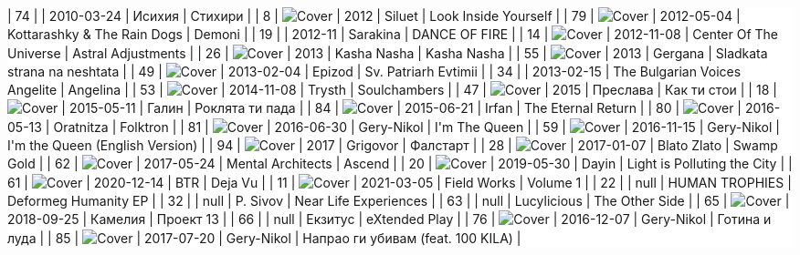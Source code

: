 | 74 |  | 2010-03-24 | Исихия | Стихири |
| 8 | ![Cover](https://i.discogs.com/kmBpxKI_o3LUXS32cf5g5gEbbubPZAASt5k1niSvri4/rs:fit/g:sm/q:40/h:150/w:150/czM6Ly9kaXNjb2dz/LWRhdGFiYXNlLWlt/YWdlcy9SLTMwNDE4/NzQtMTMxMzAwMzYy/Mi5qcGVn.jpeg) | 2012 | Siluet | Look Inside Yourself |
| 79 | ![Cover](https://i.discogs.com/3eAylCHQRkKZ72QyCCmntVGpulMoN-dlb5-xOXdIF4Y/rs:fit/g:sm/q:40/h:150/w:150/czM6Ly9kaXNjb2dz/LWRhdGFiYXNlLWlt/YWdlcy9SLTM1MTI5/NTMtMTQ4MDIyOTQ4/Ni0xMTc1LmpwZWc.jpeg) | 2012-05-04 | Kottarashky &amp; The Rain Dogs | Demoni |
| 19 |  | 2012-11 | Sarakina | DANCE OF FIRE |
| 14 | ![Cover](https://i.discogs.com/6webSXE44M7FVpFNSS-Vq7CjV-XZx7V4B-EETMtysTY/rs:fit/g:sm/q:40/h:150/w:150/czM6Ly9kaXNjb2dz/LWRhdGFiYXNlLWlt/YWdlcy9SLTE2MTk5/MTQxLTE2MDUxMzI3/MzYtODAzNy5qcGVn.jpeg) | 2012-11-08 | Center Of The Universe | Astral Adjustments |
| 26 | ![Cover](https://i.discogs.com/rWoAEX9TQZy6a1nF686xlLqyedfj5V9tmVil0Sa5P84/rs:fit/g:sm/q:40/h:150/w:150/czM6Ly9kaXNjb2dz/LWRhdGFiYXNlLWlt/YWdlcy9SLTIwNjM3/Mjg2LTE2MzQ1ODMz/NjEtMTAzNy5qcGVn.jpeg) | 2013 | Kasha Nasha | Kasha Nasha |
| 55 | ![Cover](https://i.discogs.com/4yWQ8gMIqzspuLkoLsgxrypz5c4aUMWQcZbtiaya8HE/rs:fit/g:sm/q:40/h:150/w:150/czM6Ly9kaXNjb2dz/LWRhdGFiYXNlLWlt/YWdlcy9SLTE5MDYw/MDY5LTE2MjMxMzY4/ODctMjc4OC5qcGVn.jpeg) | 2013 | Gergana | Sladkata strana na neshtata |
| 49 | ![Cover](https://i.discogs.com/q0fQGiC53coIlmjHpNqDG79Nm32RnXlI0wNMni1rqIs/rs:fit/g:sm/q:40/h:150/w:150/czM6Ly9kaXNjb2dz/LWRhdGFiYXNlLWlt/YWdlcy9SLTE2NTI4/OTI5LTE2MDgzMDcx/MjctMjkzNS5qcGVn.jpeg) | 2013-02-04 | Epizod | Sv. Patriarh Evtimii |
| 34 |  | 2013-02-15 | The Bulgarian Voices Angelite | Angelina |
| 53 | ![Cover](https://i.discogs.com/p6rbpXBQl30juZbGXsOkWmULd8yL0zTIM0cqi5qe1YY/rs:fit/g:sm/q:40/h:150/w:150/czM6Ly9kaXNjb2dz/LWRhdGFiYXNlLWlt/YWdlcy9SLTYyNzE0/MDUtMTU0MDQ4MTE5/Mi00MzUwLmpwZWc.jpeg) | 2014-11-08 | Trysth | Soulchambers |
| 47 | ![Cover](https://i.discogs.com/ajLDwONtnUsIXo5_JrQav3id5NUiQ9wGBqfaSjj4Kog/rs:fit/g:sm/q:40/h:150/w:150/czM6Ly9kaXNjb2dz/LWRhdGFiYXNlLWlt/YWdlcy9SLTEzOTY2/NDAzLTE1NjUwOTI0/MzgtOTE3Ny5qcGVn.jpeg) | 2015 | Преслава | Как ти стои |
| 18 | ![Cover](https://i.discogs.com/12VwFtTItZ3LvziErMtEdMKvAu42zcVy76JmFz_Kz2s/rs:fit/g:sm/q:40/h:150/w:150/czM6Ly9kaXNjb2dz/LWRhdGFiYXNlLWlt/YWdlcy9SLTExOTA3/Njg1LTE1MjQ1MTUz/MzgtOTQ2Mi5qcGVn.jpeg) | 2015-05-11 | Галин | Роклята ти пада |
| 84 | ![Cover](https://i.discogs.com/Bz3mbcWeD5K33DjVS3fi6gTnNHkMrxFzwwP5yjjB0q8/rs:fit/g:sm/q:40/h:150/w:150/czM6Ly9kaXNjb2dz/LWRhdGFiYXNlLWlt/YWdlcy9SLTcyMjgy/ODUtMTQ0NTUwMzk0/MS0xNDU4LmpwZWc.jpeg) | 2015-06-21 | Irfan | The Eternal Return |
| 80 | ![Cover](https://i.discogs.com/lHhp1x6YfXTkEJWknyIOBow6H5PJ7sqtfL48u-zr2Ls/rs:fit/g:sm/q:40/h:150/w:150/czM6Ly9kaXNjb2dz/LWRhdGFiYXNlLWlt/YWdlcy9SLTg1MzA2/NTctMTQ2MzQ3MjU2/Ny0yODQyLmpwZWc.jpeg) | 2016-05-13 | Oratnitza | Folktron |
| 81 | ![Cover](https://i.discogs.com/W1JhYN6Iwpami48p02-jxSfJr6SruMA0OF6OEUO5vpM/rs:fit/g:sm/q:40/h:150/w:150/czM6Ly9kaXNjb2dz/LWRhdGFiYXNlLWlt/YWdlcy9SLTEyMzM3/NDEwLTE1ODAxNTY5/MDgtNTIwNC5qcGVn.jpeg) | 2016-06-30 | Gery-Nikol | I'm The Queen |
| 59 | ![Cover](https://i.discogs.com/1wBYMcpWeINLpDriX15VszjeCDCeSkAJnuTsOYZA2nQ/rs:fit/g:sm/q:40/h:150/w:150/czM6Ly9kaXNjb2dz/LWRhdGFiYXNlLWlt/YWdlcy9SLTE0NzEz/OTg3LTE1ODAxNTcw/MjEtMTkxNS5qcGVn.jpeg) | 2016-11-15 | Gery-Nikol | I'm the Queen (English Version) |
| 94 | ![Cover](https://i.discogs.com/4uXeOoYuy9iQ17DbDpLb9Ymde_pyP0YGEnxpnIuVrFU/rs:fit/g:sm/q:40/h:150/w:150/czM6Ly9kaXNjb2dz/LWRhdGFiYXNlLWlt/YWdlcy9SLTIzMzUx/Njg3LTE2NTM0OTY5/MDMtODI0NC5qcGVn.jpeg) | 2017 | Grigovor | Фалстарт |
| 28 | ![Cover](https://i.discogs.com/P253r11kWXoVjvfzOskNpYcB13bjIVbVTkGQxLnRK68/rs:fit/g:sm/q:40/h:150/w:150/czM6Ly9kaXNjb2dz/LWRhdGFiYXNlLWlt/YWdlcy9SLTE0MzQz/OTQxLTE1NzI2Mjgx/MjMtNjU3NS5qcGVn.jpeg) | 2017-01-07 | Blato Zlato | Swamp Gold |
| 62 | ![Cover](https://i.discogs.com/XqEwiQ7TDCUzTJYHNOEwPlMmYmc5eL8QO3cjOdPkDx8/rs:fit/g:sm/q:40/h:150/w:150/czM6Ly9kaXNjb2dz/LWRhdGFiYXNlLWlt/YWdlcy9SLTEwNDA4/OTc1LTE0OTY4NTA4/MTYtODk3NC5qcGVn.jpeg) | 2017-05-24 | Mental Architects | Ascend |
| 20 | ![Cover](https://i.discogs.com/kzKVAq4F3OlMVpBTfLplUd33_jAqbtqw6WifYv2u4MI/rs:fit/g:sm/q:40/h:150/w:150/czM6Ly9kaXNjb2dz/LWRhdGFiYXNlLWlt/YWdlcy9SLTEzNzEy/ODYxLTE1NTk1NjYx/NjktNjQ4MC5qcGVn.jpeg) | 2019-05-30 | Dayin | Light is Polluting the City |
| 61 | ![Cover](https://i.discogs.com/7_girhXatRxcR77cHcHS1Y6MjMA3NEPIQICjPZQ0kzE/rs:fit/g:sm/q:40/h:150/w:150/czM6Ly9kaXNjb2dz/LWRhdGFiYXNlLWlt/YWdlcy9SLTE2OTk3/OTE5LTE2MTEwNDQz/NDctNTk2NC5qcGVn.jpeg) | 2020-12-14 | BTR | Deja Vu |
| 11 | ![Cover](https://i.discogs.com/CwCGRfcZipW71CSEg-7e8S7ptImXGNczQcgiqQzaAVw/rs:fit/g:sm/q:40/h:150/w:150/czM6Ly9kaXNjb2dz/LWRhdGFiYXNlLWlt/YWdlcy9SLTIyNzQz/NDE5LTE2NDg5NTUw/ODEtNjEwNC5qcGVn.jpeg) | 2021-03-05 | Field Works | Volume 1 |
| 22 |  | null | HUMAN TROPHIES | Deformeg Humanity EP |
| 32 |  | null | P. Sivov | Near Life Experiences |
| 63 |  | null | Lucylicious | The Other Side |
| 65 | ![Cover](https://i.discogs.com/LWVWuTqvP8qymQ2qTBf9zqwq2XGIl3SZpvEfUlXRSq0/rs:fit/g:sm/q:40/h:150/w:150/czM6Ly9kaXNjb2dz/LWRhdGFiYXNlLWlt/YWdlcy9SLTE1NjQw/NzgyLTE2MjE0Nzg1/NzMtNjE4Ni5qcGVn.jpeg) | 2018-09-25 | Камелия | Проект 13 |
| 66 |  | null | Екзитус | eXtended Play |
| 76 | ![Cover](https://i.discogs.com/fGYu_XVqTz6X8Qo0GU9IRqxZou2yz_9E9prRzjrze24/rs:fit/g:sm/q:40/h:150/w:150/czM6Ly9kaXNjb2dz/LWRhdGFiYXNlLWlt/YWdlcy9SLTE0NzE0/MDQwLTE1ODAxNTc0/NTctNTk4Ny5qcGVn.jpeg) | 2016-12-07 | Gery-Nikol | Готина и луда |
| 85 | ![Cover](https://i.discogs.com/_FKLw-PpCMrIxh0B657hzv6XZvP--fX9UROYmpqfgbU/rs:fit/g:sm/q:40/h:150/w:150/czM6Ly9kaXNjb2dz/LWRhdGFiYXNlLWlt/YWdlcy9SLTE0NzE0/MDY4LTE1ODAxNTc3/ODgtMzQxNC5qcGVn.jpeg) | 2017-07-20 | Gery-Nikol | Напрао ги убивам (feat. 100 KILA) |